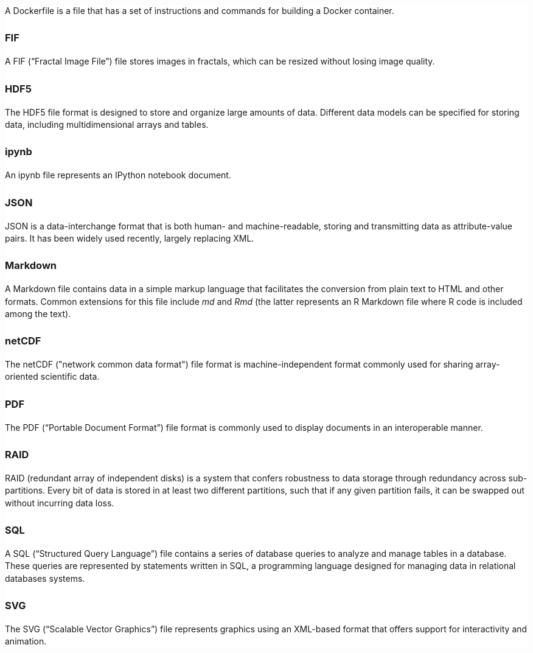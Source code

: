 A Dockerfile is a file that has a set of instructions and commands for building a Docker container.

### FIF

A FIF (“Fractal Image File”) file stores images in fractals, which can be resized without losing image quality.

### HDF5

The HDF5 file format is designed to store and organize large amounts of data. Different data models can be specified for storing data, including multidimensional arrays and tables.

### ipynb

An ipynb file represents an IPython notebook document.

### JSON

JSON is a data-interchange format that is both human- and machine-readable, storing and transmitting data as attribute-value pairs. It has been widely used recently, largely replacing XML.

### Markdown

A Markdown file contains data in a simple markup language that facilitates the conversion from plain text to HTML and other formats. Common extensions for this file include *md* and *Rmd* (the latter represents an R Markdown file where R code is included among the text).

### netCDF

The netCDF ("network common data format") file format is machine-independent format commonly used for sharing array-oriented scientific data.

### PDF

The PDF (“Portable Document Format”) file format is commonly used to display documents in an interoperable manner.

### RAID

RAID (redundant array of independent disks) is a system that confers robustness to data storage through redundancy across sub-partitions. Every bit of data is stored in at least two different partitions, such that if any given partition fails, it can be swapped out without incurring data loss.

### SQL

A SQL (“Structured Query Language”) file contains a series of database queries to analyze and manage tables in a database. These queries are represented by statements written in SQL, a programming language designed for managing data in relational databases systems.

### SVG

The SVG (“Scalable Vector Graphics”) file represents graphics using an XML-based format that offers support for interactivity and animation.
